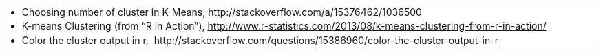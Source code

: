 <ul><li>Choosing number of cluster in K-Means, <a href="http://stackoverflow.com/a/15376462/1036500">http://stackoverflow.com/a/15376462/1036500</a></li><li>K-means Clustering (from “R in Action”), <a href="http://www.r-statistics.com/2013/08/k-means-clustering-from-r-in-action/">http://www.r-statistics.com/2013/08/k-means-clustering-from-r-in-action/</a></li><li>Color the cluster output in r,  <a href="http://stackoverflow.com/questions/15386960/color-the-cluster-output-in-r">http://stackoverflow.com/questions/15386960/color-the-cluster-output-in-r</a></li></ul>
